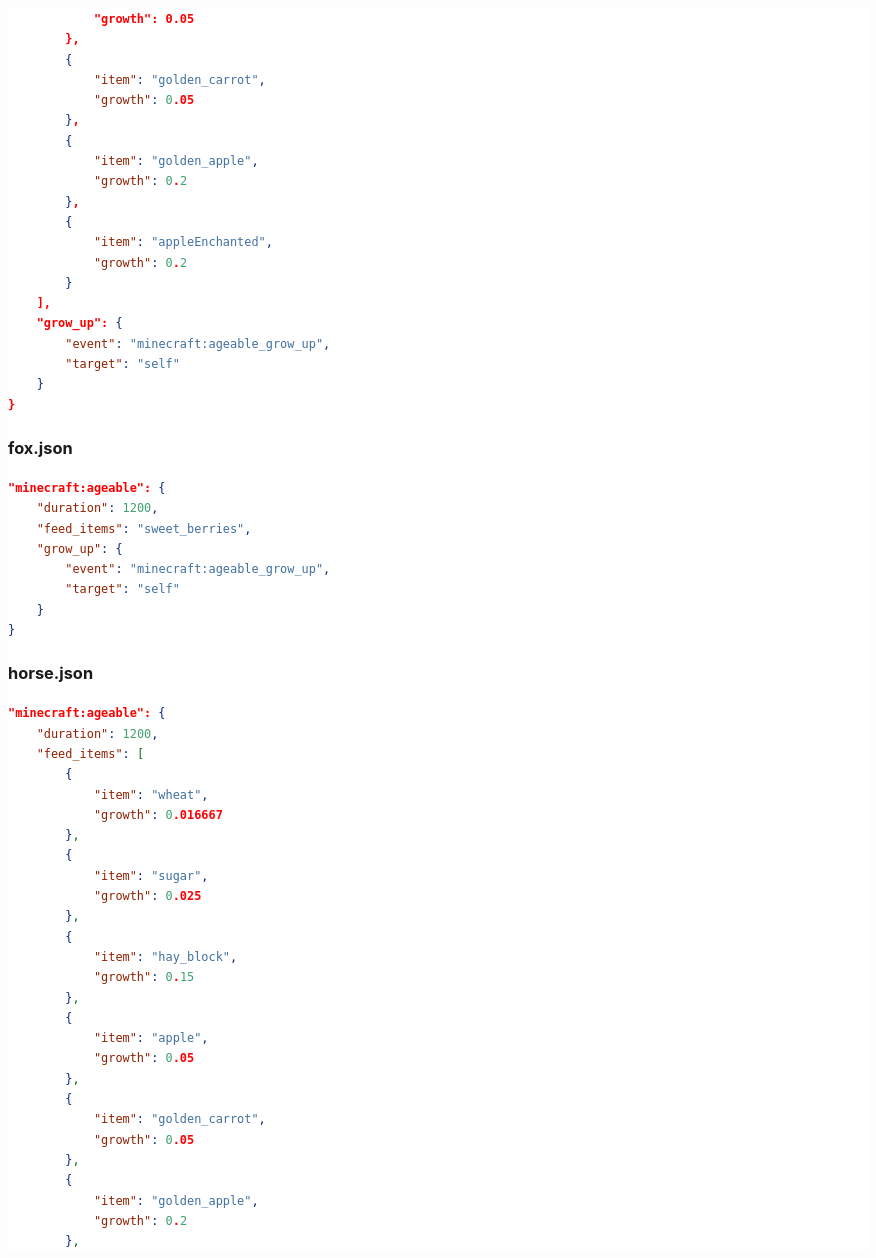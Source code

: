 ```json
            "growth": 0.05
        },
        {
            "item": "golden_carrot",
            "growth": 0.05
        },
        {
            "item": "golden_apple",
            "growth": 0.2
        },
        {
            "item": "appleEnchanted",
            "growth": 0.2
        }
    ],
    "grow_up": {
        "event": "minecraft:ageable_grow_up",
        "target": "self"
    }
}
```

### fox.json
```json
"minecraft:ageable": {
    "duration": 1200,
    "feed_items": "sweet_berries",
    "grow_up": {
        "event": "minecraft:ageable_grow_up",
        "target": "self"
    }
}
```

### horse.json
```json
"minecraft:ageable": {
    "duration": 1200,
    "feed_items": [
        {
            "item": "wheat",
            "growth": 0.016667
        },
        {
            "item": "sugar",
            "growth": 0.025
        },
        {
            "item": "hay_block",
            "growth": 0.15
        },
        {
            "item": "apple",
            "growth": 0.05
        },
        {
            "item": "golden_carrot",
            "growth": 0.05
        },
        {
            "item": "golden_apple",
            "growth": 0.2
        },
```
